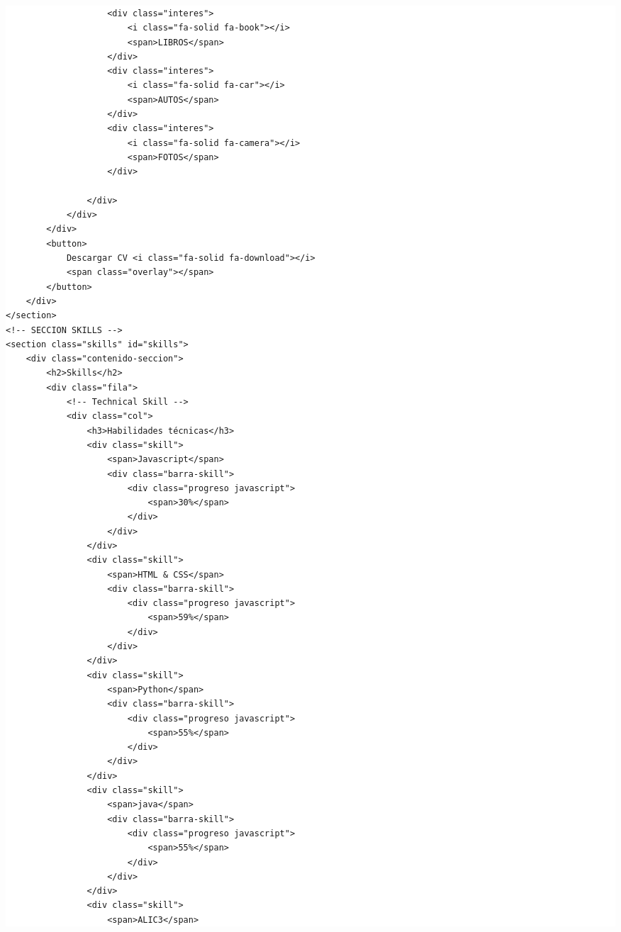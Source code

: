                         <div class="interes">
                            <i class="fa-solid fa-book"></i>
                            <span>LIBROS</span>
                        </div>
                        <div class="interes">
                            <i class="fa-solid fa-car"></i>
                            <span>AUTOS</span>
                        </div>
                        <div class="interes">
                            <i class="fa-solid fa-camera"></i>
                            <span>FOTOS</span>
                        </div>
                        
                    </div>
                </div>
            </div>
            <button>
                Descargar CV <i class="fa-solid fa-download"></i>
                <span class="overlay"></span>
            </button>
        </div>
    </section>
    <!-- SECCION SKILLS -->
    <section class="skills" id="skills">
        <div class="contenido-seccion">
            <h2>Skills</h2>
            <div class="fila">
                <!-- Technical Skill -->
                <div class="col">
                    <h3>Habilidades técnicas</h3>
                    <div class="skill">
                        <span>Javascript</span>
                        <div class="barra-skill">
                            <div class="progreso javascript">
                                <span>30%</span>
                            </div>
                        </div>
                    </div>
                    <div class="skill">
                        <span>HTML & CSS</span>
                        <div class="barra-skill">
                            <div class="progreso javascript">
                                <span>59%</span>
                            </div>
                        </div>
                    </div>
                    <div class="skill">
                        <span>Python</span>
                        <div class="barra-skill">
                            <div class="progreso javascript">
                                <span>55%</span>
                            </div>
                        </div>
                    </div>
                    <div class="skill">
                        <span>java</span>
                        <div class="barra-skill">
                            <div class="progreso javascript">
                                <span>55%</span>
                            </div>
                        </div>
                    </div>
                    <div class="skill">
                        <span>ALIC3</span>